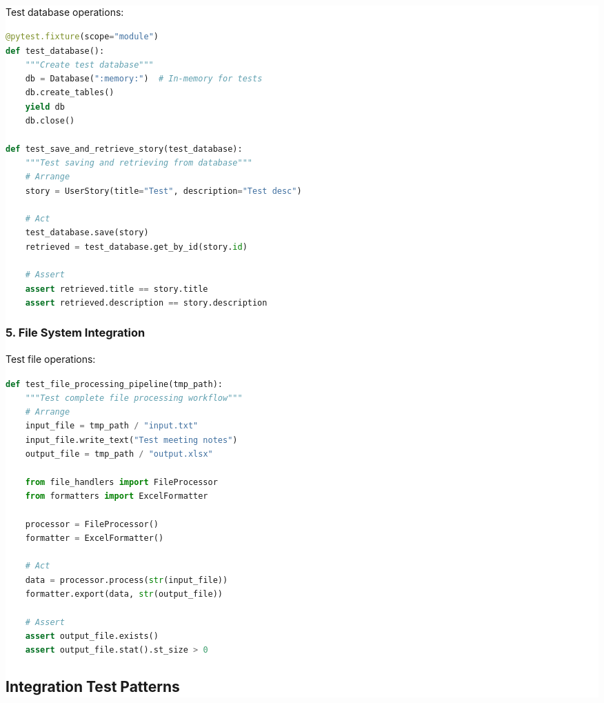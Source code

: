 Test database operations:

```python
@pytest.fixture(scope="module")
def test_database():
    """Create test database"""
    db = Database(":memory:")  # In-memory for tests
    db.create_tables()
    yield db
    db.close()

def test_save_and_retrieve_story(test_database):
    """Test saving and retrieving from database"""
    # Arrange
    story = UserStory(title="Test", description="Test desc")

    # Act
    test_database.save(story)
    retrieved = test_database.get_by_id(story.id)

    # Assert
    assert retrieved.title == story.title
    assert retrieved.description == story.description
```

### 5. File System Integration

Test file operations:

```python
def test_file_processing_pipeline(tmp_path):
    """Test complete file processing workflow"""
    # Arrange
    input_file = tmp_path / "input.txt"
    input_file.write_text("Test meeting notes")
    output_file = tmp_path / "output.xlsx"

    from file_handlers import FileProcessor
    from formatters import ExcelFormatter

    processor = FileProcessor()
    formatter = ExcelFormatter()

    # Act
    data = processor.process(str(input_file))
    formatter.export(data, str(output_file))

    # Assert
    assert output_file.exists()
    assert output_file.stat().st_size > 0
```

## Integration Test Patterns
